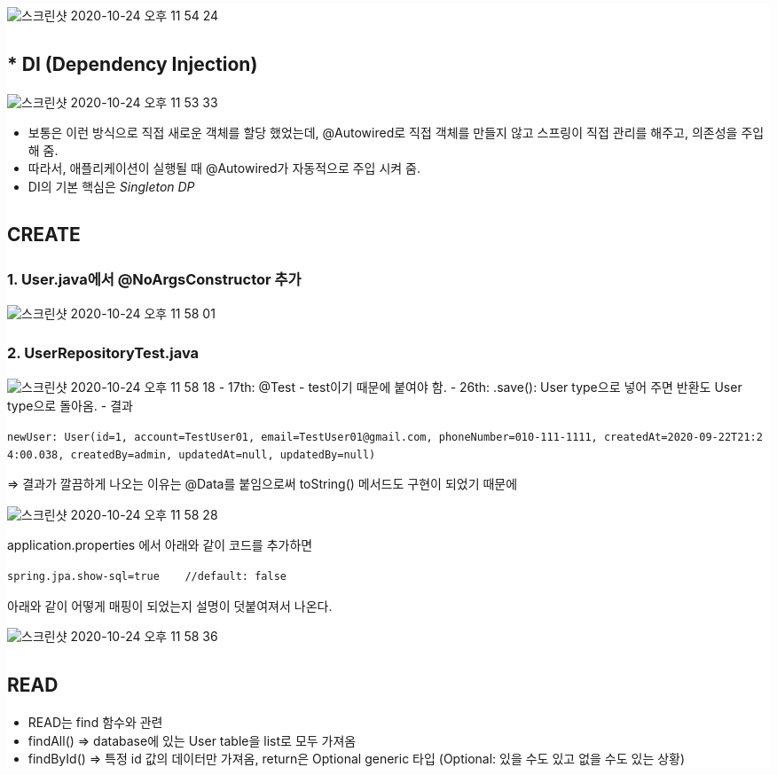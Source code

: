 <img width="733" alt="스크린샷 2020-10-24 오후 11 54 24" src="https://user-images.githubusercontent.com/30459523/97084770-407e1200-1654-11eb-8bdf-f7b3b7a51df9.png">

## * DI (Dependency Injection)

<img width="648" alt="스크린샷 2020-10-24 오후 11 53 33" src="https://user-images.githubusercontent.com/30459523/97084742-20e6e980-1654-11eb-9870-1e3199fc26e0.png">


- 보통은 이런 방식으로 직접 새로운 객체를 할당 했었는데, @Autowired로 직접 객체를 만들지 않고 스프링이 직접 관리를 해주고, 의존성을 주입해 줌.
- 따라서, 애플리케이션이 실행될 때 @Autowired가 자동적으로 주입 시켜 줌.
- DI의 기본 핵심은 *Singleton DP*


## CREATE

### 1. User.java에서 @NoArgsConstructor 추가
  <img width="321" alt="스크린샷 2020-10-24 오후 11 58 01" src="https://user-images.githubusercontent.com/30459523/97084871-c13d0e00-1654-11eb-9b34-1d379c2edf67.png">

### 2. UserRepositoryTest.java
  <img width="406" alt="스크린샷 2020-10-24 오후 11 58 18" src="https://user-images.githubusercontent.com/30459523/97084883-cbf7a300-1654-11eb-9473-e446f7480f0a.png">
- 17th: @Test
    - test이기 때문에 붙여야 함.
- 26th: .save(): User type으로 넣어 주면 반환도 User type으로 돌아옴.
- 결과

```
newUser: User(id=1, account=TestUser01, email=TestUser01@gmail.com, phoneNumber=010-111-1111, createdAt=2020-09-22T21:24:00.038, createdBy=admin, updatedAt=null, updatedBy=null)
```

⇒ 결과가 깔끔하게 나오는 이유는 @Data를 붙임으로써 toString() 메서드도 구현이 되었기 때문에

<img width="729" alt="스크린샷 2020-10-24 오후 11 58 28" src="https://user-images.githubusercontent.com/30459523/97084887-d0bc5700-1654-11eb-891a-844a180c85b1.png">



 application.properties 에서 아래와 같이 코드를 추가하면

```
spring.jpa.show-sql=true    //default: false
```

아래와 같이 어떻게 매핑이 되었는지 설명이 덧붙여져서 나온다.

<img width="729" alt="스크린샷 2020-10-24 오후 11 58 36" src="https://user-images.githubusercontent.com/30459523/97084891-d619a180-1654-11eb-89c5-4b58be8f3568.png">


## READ

- READ는 find 함수와 관련
- findAll() ⇒ database에 있는 User table을 list로 모두 가져옴
- findById() ⇒ 특정 id 값의 데이터만 가져옴, return은 Optional generic 타입
  (Optional: 있을 수도 있고 없을 수도 있는 상황)
